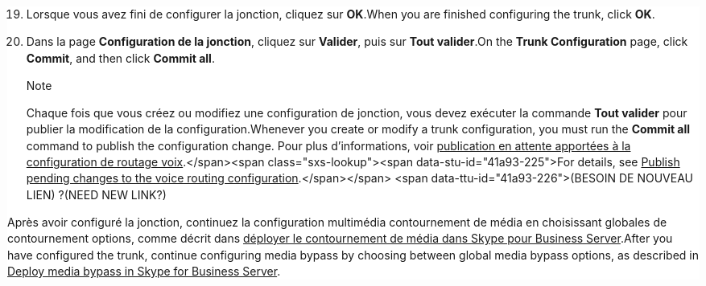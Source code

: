 19. <span data-ttu-id="41a93-222">Lorsque vous avez fini de configurer la jonction, cliquez sur **OK**.</span><span class="sxs-lookup"><span data-stu-id="41a93-222">When you are finished configuring the trunk, click **OK**.</span></span>
20. <span data-ttu-id="41a93-223">Dans la page **Configuration de la jonction**, cliquez sur **Valider**, puis sur **Tout valider**.</span><span class="sxs-lookup"><span data-stu-id="41a93-223">On the **Trunk Configuration** page, click **Commit**, and then click **Commit all**.</span></span> 

    > [!Note]
    > <span data-ttu-id="41a93-224">Chaque fois que vous créez ou modifiez une configuration de jonction, vous devez exécuter la commande **Tout valider** pour publier la modification de la configuration.</span><span class="sxs-lookup"><span data-stu-id="41a93-224">Whenever you create or modify a trunk configuration, you must run the **Commit all** command to publish the configuration change.</span></span> <span data-ttu-id="41a93-225">Pour plus d’informations, voir [publication en attente apportées à la configuration de routage voix](https://technet.microsoft.com/en-us/library/gg413088(v=ocs.15).aspx).</span><span class="sxs-lookup"><span data-stu-id="41a93-225">For details, see [Publish pending changes to the voice routing configuration](https://technet.microsoft.com/en-us/library/gg413088(v=ocs.15).aspx).</span></span> <span data-ttu-id="41a93-226">(BESOIN DE NOUVEAU LIEN) ?</span><span class="sxs-lookup"><span data-stu-id="41a93-226">(NEED NEW LINK?)</span></span>

<span data-ttu-id="41a93-227">Après avoir configuré la jonction, continuez la configuration multimédia contournement de média en choisissant globales de contournement options, comme décrit dans [déployer le contournement de média dans Skype pour Business Server](../../deploy/deploy-enterprise-voice/deploy-media-bypass.md).</span><span class="sxs-lookup"><span data-stu-id="41a93-227">After you have configured the trunk, continue configuring media bypass by choosing between global media bypass options, as described in [Deploy media bypass in Skype for Business Server](../../deploy/deploy-enterprise-voice/deploy-media-bypass.md).</span></span>

